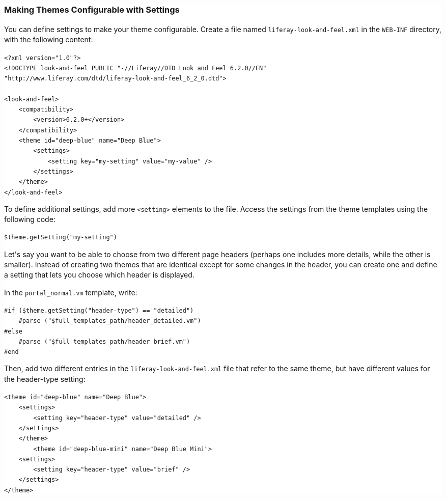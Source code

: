 ### Making Themes Configurable with Settings [](id=making-themes-configurable-with-settings-liferay-portal-6-2-dev-guide-09-en)

You can define settings to make your theme configurable. Create a file named
`liferay-look-and-feel.xml` in the `WEB-INF` directory, with the following
content:

    <?xml version="1.0"?>
    <!DOCTYPE look-and-feel PUBLIC "-//Liferay//DTD Look and Feel 6.2.0//EN"
    "http://www.liferay.com/dtd/liferay-look-and-feel_6_2_0.dtd">

    <look-and-feel>
        <compatibility>
            <version>6.2.0+</version>
        </compatibility>
        <theme id="deep-blue" name="Deep Blue">
            <settings>
                <setting key="my-setting" value="my-value" />
            </settings>
        </theme>
    </look-and-feel>

To define additional settings, add more `<setting>` elements to the file.
Access the settings from the theme templates using the following code:

    $theme.getSetting("my-setting")

Let's say you want to be able to choose from two different page headers (perhaps
one includes more details, while the other is smaller). Instead of creating two
themes that are identical except for some changes in the header, you can create
one and define a setting that lets you choose which header is displayed. 

In the `portal_normal.vm` template, write:

    #if ($theme.getSetting("header-type") == "detailed")
        #parse ("$full_templates_path/header_detailed.vm")
    #else
        #parse ("$full_templates_path/header_brief.vm")
    #end

Then, add two different entries in the `liferay-look-and-feel.xml` file
that refer to the same theme, but have different values for the header-type
setting:

    <theme id="deep-blue" name="Deep Blue">
        <settings>
            <setting key="header-type" value="detailed" />
        </settings>
        </theme>
            <theme id="deep-blue-mini" name="Deep Blue Mini">
        <settings>
            <setting key="header-type" value="brief" />
        </settings>
    </theme>
